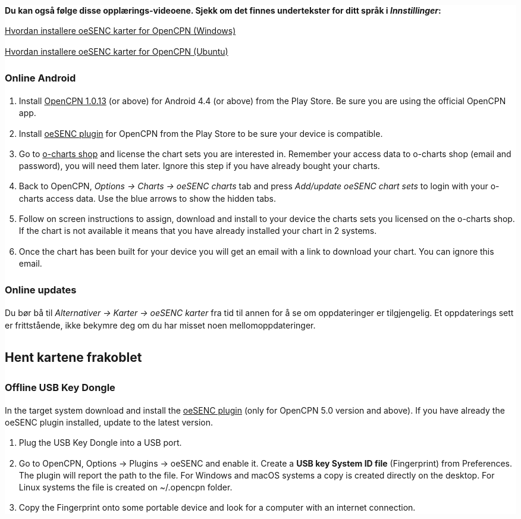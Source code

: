 **Du kan også følge disse opplærings-videoene. Sjekk om det finnes undertekster for ditt språk i *Innstillinger*:**

[Hvordan installere oeSENC karter for OpenCPN (Windows)](https://www.youtube.com/watch?v=fGIBCEWEC3s)

[Hvordan installere oeSENC karter for OpenCPN (Ubuntu)](https://www.youtube.com/watch?v=Mvx-q-dA8n0)

### Online Android

1. Install [OpenCPN 1.0.13](https://play.google.com/store/apps/details?id=org.opencpn.opencpn) (or above) for Android 4.4 (or above) from the Play Store. Be sure you are using the official OpenCPN app.

2. Install [oeSENC plugin](https://play.google.com/store/apps/details?id=org.opencpn.oesencplugin) for OpenCPN from the Play Store to be sure your device is compatible.

3. Go to [o-charts shop](https://o-charts.org/shop/index.php?id_category=8&controller=category) and license the chart sets you are interested in. Remember your access data to o-charts shop (email and password), you will need them later. Ignore this step if you have already bought your charts.

4. Back to OpenCPN, *Options → Charts → oeSENC charts* tab and press *Add/update oeSENC chart sets* to login with your o-charts access data. Use the blue arrows to show the hidden tabs.

5. Follow on screen instructions to assign, download and install to your device the charts sets you licensed on the o-charts shop. If the chart is not available it means that you have already installed your chart in 2 systems.

6. Once the chart has been built for your device you will get an email with a link to download your chart. You can ignore this email.

### Online updates

Du bør bå til *Alternativer → Karter → oeSENC karter* fra tid til annen for å se om oppdateringer er tilgjengelig. Et oppdaterings sett er frittstående, ikke bekymre deg om du har misset noen mellomoppdateringer.

## Hent kartene frakoblet

### Offline USB Key Dongle

In the target system download and install the [oeSENC plugin](https://opencpn.org/OpenCPN/plugins/oesenc.html) (only for OpenCPN 5.0 version and above). If you have already the oeSENC plugin installed, update to the latest version.

1. Plug the USB Key Dongle into a USB port.

2. Go to OpenCPN, Options → Plugins → oeSENC and enable it. Create a **USB key System ID file** (Fingerprint) from Preferences. The plugin will report the path to the file. For Windows and macOS systems a copy is created directly on the desktop. For Linux systems the file is created on ~/.opencpn folder.

3. Copy the Fingerprint onto some portable device and look for a computer with an internet connection.
